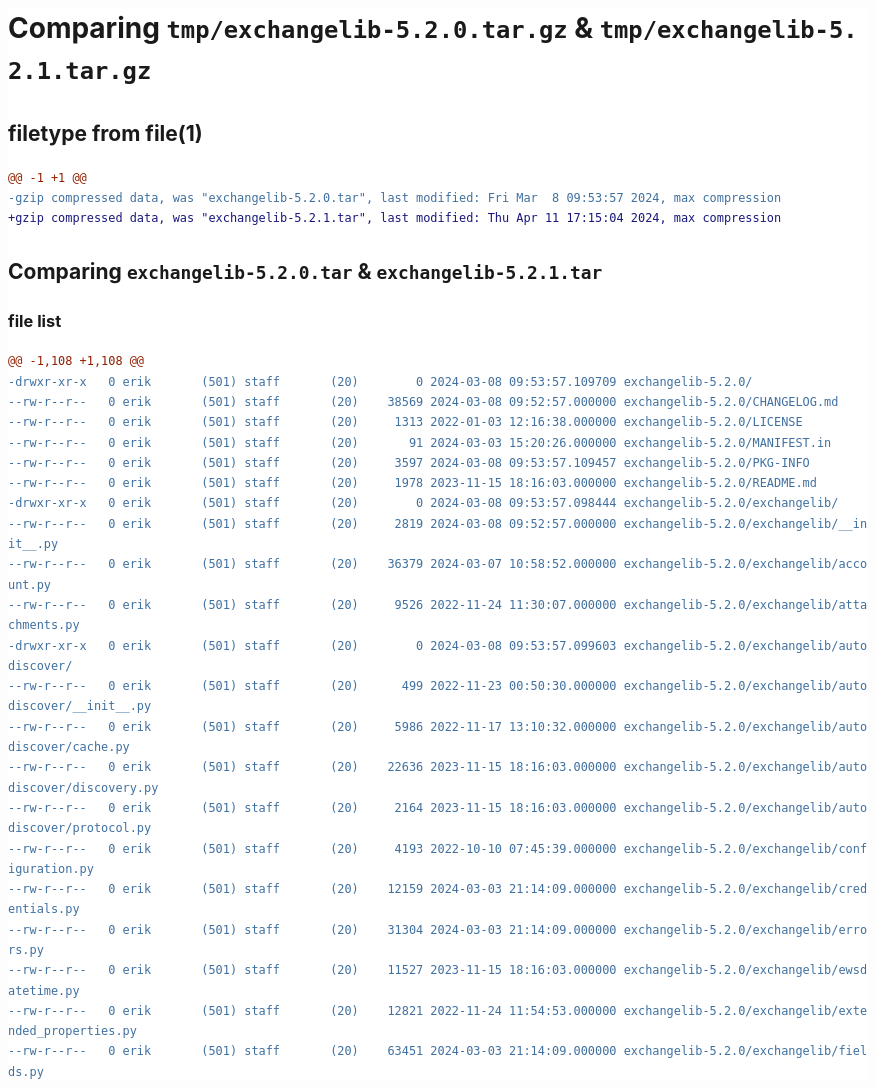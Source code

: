 # Comparing `tmp/exchangelib-5.2.0.tar.gz` & `tmp/exchangelib-5.2.1.tar.gz`

## filetype from file(1)

```diff
@@ -1 +1 @@
-gzip compressed data, was "exchangelib-5.2.0.tar", last modified: Fri Mar  8 09:53:57 2024, max compression
+gzip compressed data, was "exchangelib-5.2.1.tar", last modified: Thu Apr 11 17:15:04 2024, max compression
```

## Comparing `exchangelib-5.2.0.tar` & `exchangelib-5.2.1.tar`

### file list

```diff
@@ -1,108 +1,108 @@
-drwxr-xr-x   0 erik       (501) staff       (20)        0 2024-03-08 09:53:57.109709 exchangelib-5.2.0/
--rw-r--r--   0 erik       (501) staff       (20)    38569 2024-03-08 09:52:57.000000 exchangelib-5.2.0/CHANGELOG.md
--rw-r--r--   0 erik       (501) staff       (20)     1313 2022-01-03 12:16:38.000000 exchangelib-5.2.0/LICENSE
--rw-r--r--   0 erik       (501) staff       (20)       91 2024-03-03 15:20:26.000000 exchangelib-5.2.0/MANIFEST.in
--rw-r--r--   0 erik       (501) staff       (20)     3597 2024-03-08 09:53:57.109457 exchangelib-5.2.0/PKG-INFO
--rw-r--r--   0 erik       (501) staff       (20)     1978 2023-11-15 18:16:03.000000 exchangelib-5.2.0/README.md
-drwxr-xr-x   0 erik       (501) staff       (20)        0 2024-03-08 09:53:57.098444 exchangelib-5.2.0/exchangelib/
--rw-r--r--   0 erik       (501) staff       (20)     2819 2024-03-08 09:52:57.000000 exchangelib-5.2.0/exchangelib/__init__.py
--rw-r--r--   0 erik       (501) staff       (20)    36379 2024-03-07 10:58:52.000000 exchangelib-5.2.0/exchangelib/account.py
--rw-r--r--   0 erik       (501) staff       (20)     9526 2022-11-24 11:30:07.000000 exchangelib-5.2.0/exchangelib/attachments.py
-drwxr-xr-x   0 erik       (501) staff       (20)        0 2024-03-08 09:53:57.099603 exchangelib-5.2.0/exchangelib/autodiscover/
--rw-r--r--   0 erik       (501) staff       (20)      499 2022-11-23 00:50:30.000000 exchangelib-5.2.0/exchangelib/autodiscover/__init__.py
--rw-r--r--   0 erik       (501) staff       (20)     5986 2022-11-17 13:10:32.000000 exchangelib-5.2.0/exchangelib/autodiscover/cache.py
--rw-r--r--   0 erik       (501) staff       (20)    22636 2023-11-15 18:16:03.000000 exchangelib-5.2.0/exchangelib/autodiscover/discovery.py
--rw-r--r--   0 erik       (501) staff       (20)     2164 2023-11-15 18:16:03.000000 exchangelib-5.2.0/exchangelib/autodiscover/protocol.py
--rw-r--r--   0 erik       (501) staff       (20)     4193 2022-10-10 07:45:39.000000 exchangelib-5.2.0/exchangelib/configuration.py
--rw-r--r--   0 erik       (501) staff       (20)    12159 2024-03-03 21:14:09.000000 exchangelib-5.2.0/exchangelib/credentials.py
--rw-r--r--   0 erik       (501) staff       (20)    31304 2024-03-03 21:14:09.000000 exchangelib-5.2.0/exchangelib/errors.py
--rw-r--r--   0 erik       (501) staff       (20)    11527 2023-11-15 18:16:03.000000 exchangelib-5.2.0/exchangelib/ewsdatetime.py
--rw-r--r--   0 erik       (501) staff       (20)    12821 2022-11-24 11:54:53.000000 exchangelib-5.2.0/exchangelib/extended_properties.py
--rw-r--r--   0 erik       (501) staff       (20)    63451 2024-03-03 21:14:09.000000 exchangelib-5.2.0/exchangelib/fields.py
```